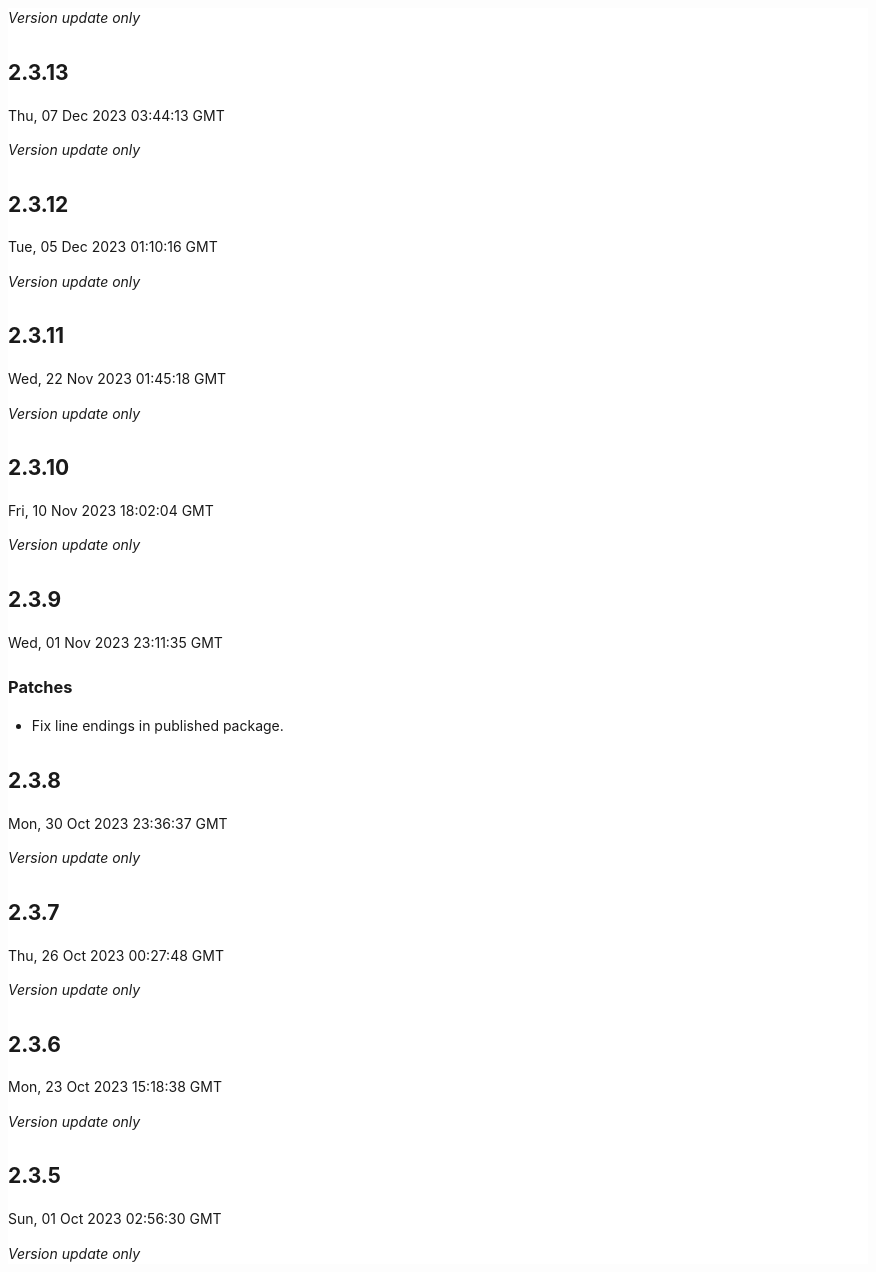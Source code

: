 _Version update only_

## 2.3.13
Thu, 07 Dec 2023 03:44:13 GMT

_Version update only_

## 2.3.12
Tue, 05 Dec 2023 01:10:16 GMT

_Version update only_

## 2.3.11
Wed, 22 Nov 2023 01:45:18 GMT

_Version update only_

## 2.3.10
Fri, 10 Nov 2023 18:02:04 GMT

_Version update only_

## 2.3.9
Wed, 01 Nov 2023 23:11:35 GMT

### Patches

- Fix line endings in published package.

## 2.3.8
Mon, 30 Oct 2023 23:36:37 GMT

_Version update only_

## 2.3.7
Thu, 26 Oct 2023 00:27:48 GMT

_Version update only_

## 2.3.6
Mon, 23 Oct 2023 15:18:38 GMT

_Version update only_

## 2.3.5
Sun, 01 Oct 2023 02:56:30 GMT

_Version update only_
